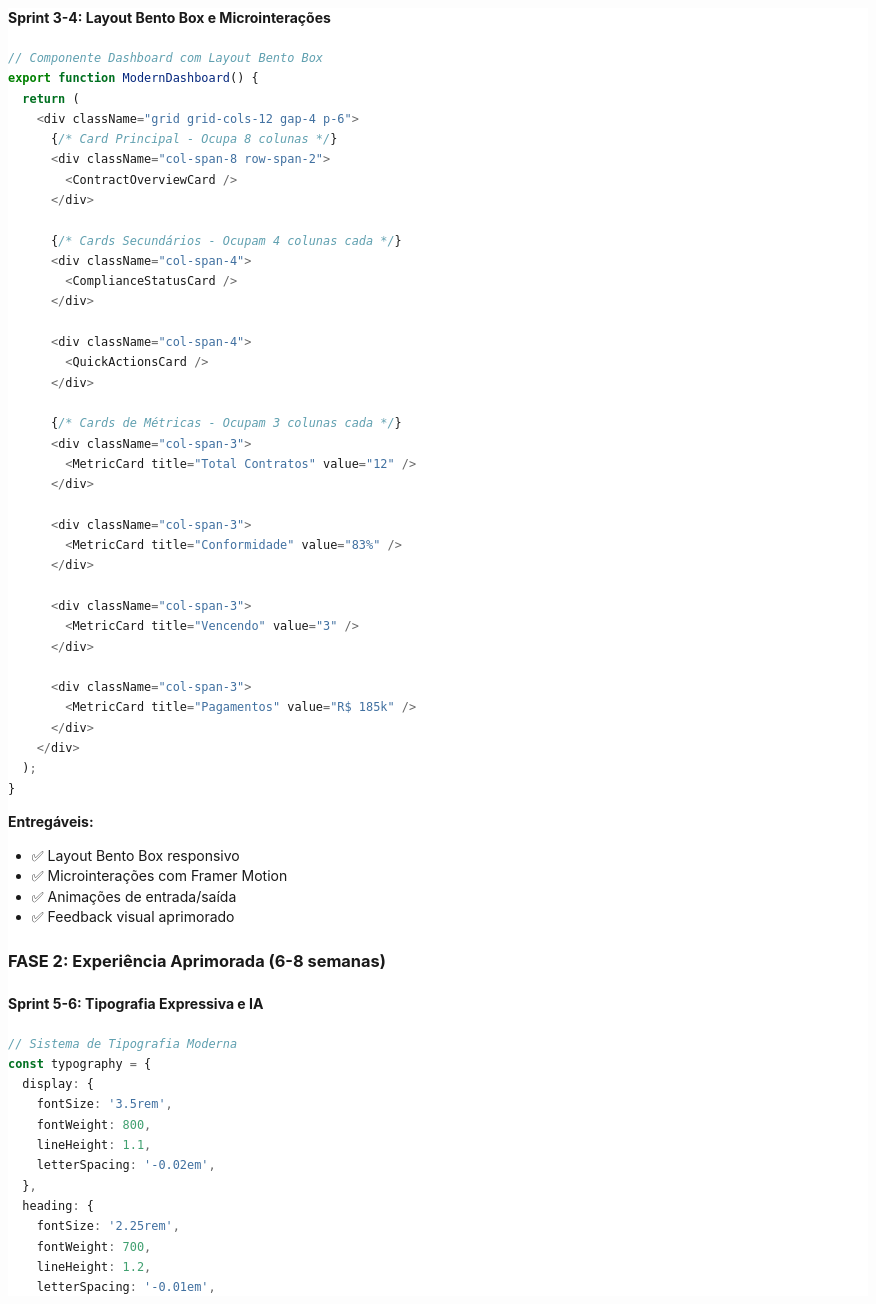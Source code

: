 #### **Sprint 3-4: Layout Bento Box e Microinterações**
```typescript
// Componente Dashboard com Layout Bento Box
export function ModernDashboard() {
  return (
    <div className="grid grid-cols-12 gap-4 p-6">
      {/* Card Principal - Ocupa 8 colunas */}
      <div className="col-span-8 row-span-2">
        <ContractOverviewCard />
      </div>
      
      {/* Cards Secundários - Ocupam 4 colunas cada */}
      <div className="col-span-4">
        <ComplianceStatusCard />
      </div>
      
      <div className="col-span-4">
        <QuickActionsCard />
      </div>
      
      {/* Cards de Métricas - Ocupam 3 colunas cada */}
      <div className="col-span-3">
        <MetricCard title="Total Contratos" value="12" />
      </div>
      
      <div className="col-span-3">
        <MetricCard title="Conformidade" value="83%" />
      </div>
      
      <div className="col-span-3">
        <MetricCard title="Vencendo" value="3" />
      </div>
      
      <div className="col-span-3">
        <MetricCard title="Pagamentos" value="R$ 185k" />
      </div>
    </div>
  );
}
```

**Entregáveis:**
- ✅ Layout Bento Box responsivo
- ✅ Microinterações com Framer Motion
- ✅ Animações de entrada/saída
- ✅ Feedback visual aprimorado

### **FASE 2: Experiência Aprimorada (6-8 semanas)**

#### **Sprint 5-6: Tipografia Expressiva e IA**
```typescript
// Sistema de Tipografia Moderna
const typography = {
  display: {
    fontSize: '3.5rem',
    fontWeight: 800,
    lineHeight: 1.1,
    letterSpacing: '-0.02em',
  },
  heading: {
    fontSize: '2.25rem',
    fontWeight: 700,
    lineHeight: 1.2,
    letterSpacing: '-0.01em',
```
